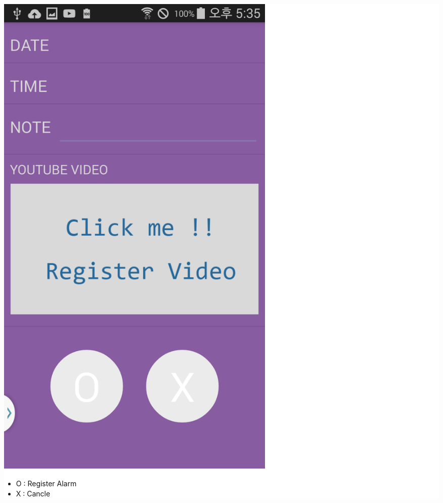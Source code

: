 <img src="https://github.com/yoon1/video-alarm/blob/master/img/home_add.png?raw=true" height="60%" width="60%"></img>
- O : Register Alarm
- X : Cancle 
